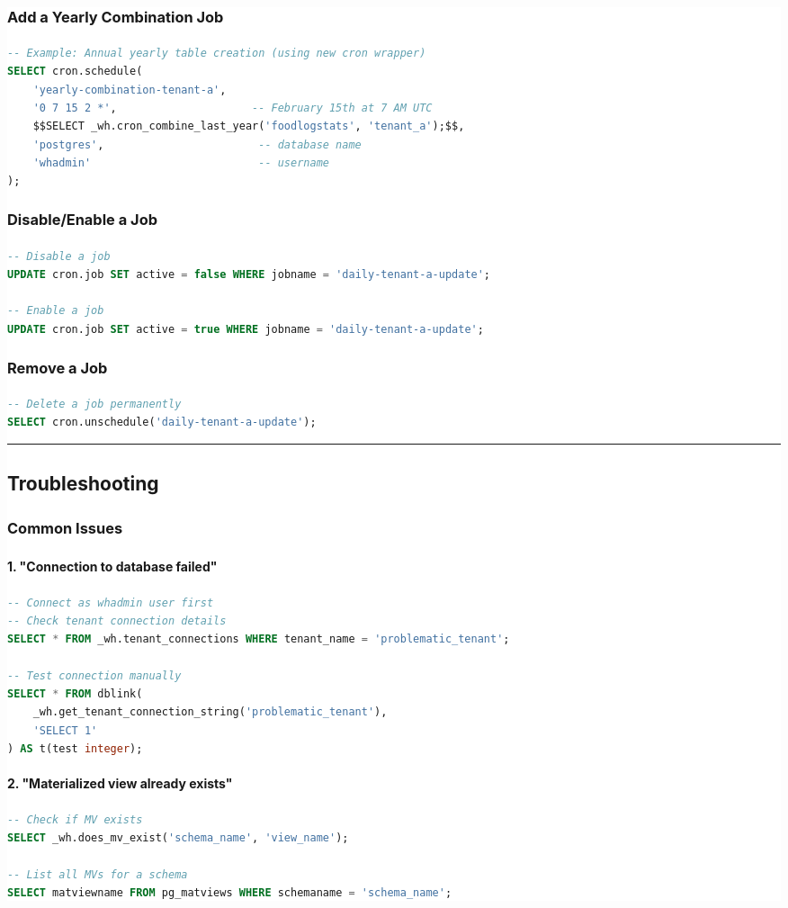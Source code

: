 ### Add a Yearly Combination Job
```sql
-- Example: Annual yearly table creation (using new cron wrapper)
SELECT cron.schedule(
    'yearly-combination-tenant-a',
    '0 7 15 2 *',                     -- February 15th at 7 AM UTC
    $$SELECT _wh.cron_combine_last_year('foodlogstats', 'tenant_a');$$,
    'postgres',                        -- database name
    'whadmin'                          -- username
);
```

### Disable/Enable a Job
```sql
-- Disable a job
UPDATE cron.job SET active = false WHERE jobname = 'daily-tenant-a-update';

-- Enable a job
UPDATE cron.job SET active = true WHERE jobname = 'daily-tenant-a-update';
```

### Remove a Job
```sql
-- Delete a job permanently
SELECT cron.unschedule('daily-tenant-a-update');
```

---

## Troubleshooting

### Common Issues

#### 1. "Connection to database failed"
```sql
-- Connect as whadmin user first
-- Check tenant connection details
SELECT * FROM _wh.tenant_connections WHERE tenant_name = 'problematic_tenant';

-- Test connection manually
SELECT * FROM dblink(
    _wh.get_tenant_connection_string('problematic_tenant'),
    'SELECT 1'
) AS t(test integer);
```

#### 2. "Materialized view already exists"
```sql
-- Check if MV exists
SELECT _wh.does_mv_exist('schema_name', 'view_name');

-- List all MVs for a schema
SELECT matviewname FROM pg_matviews WHERE schemaname = 'schema_name';
```
